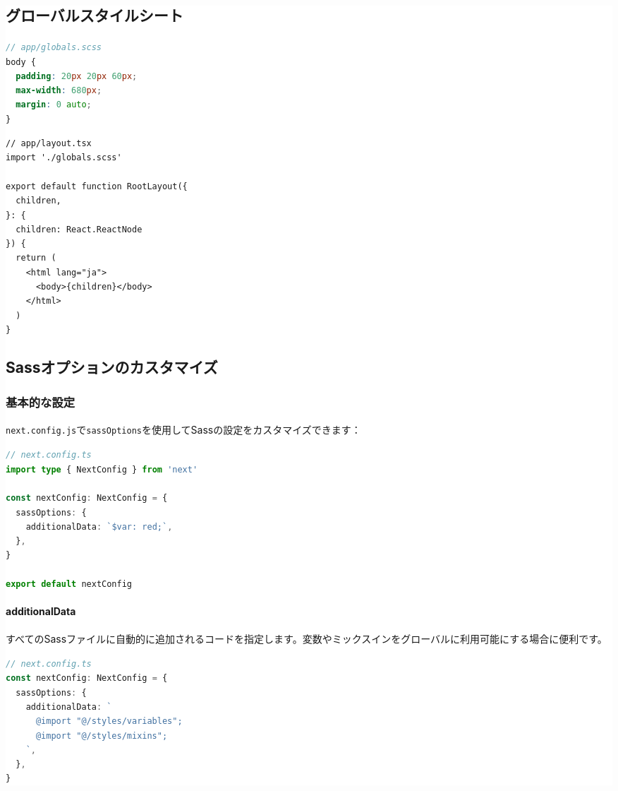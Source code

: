 ## グローバルスタイルシート

```scss
// app/globals.scss
body {
  padding: 20px 20px 60px;
  max-width: 680px;
  margin: 0 auto;
}
```

```tsx
// app/layout.tsx
import './globals.scss'

export default function RootLayout({
  children,
}: {
  children: React.ReactNode
}) {
  return (
    <html lang="ja">
      <body>{children}</body>
    </html>
  )
}
```

## Sassオプションのカスタマイズ

### 基本的な設定

`next.config.js`で`sassOptions`を使用してSassの設定をカスタマイズできます：

```typescript
// next.config.ts
import type { NextConfig } from 'next'

const nextConfig: NextConfig = {
  sassOptions: {
    additionalData: `$var: red;`,
  },
}

export default nextConfig
```

#### additionalData

すべてのSassファイルに自動的に追加されるコードを指定します。変数やミックスインをグローバルに利用可能にする場合に便利です。

```typescript
// next.config.ts
const nextConfig: NextConfig = {
  sassOptions: {
    additionalData: `
      @import "@/styles/variables";
      @import "@/styles/mixins";
    `,
  },
}
```
